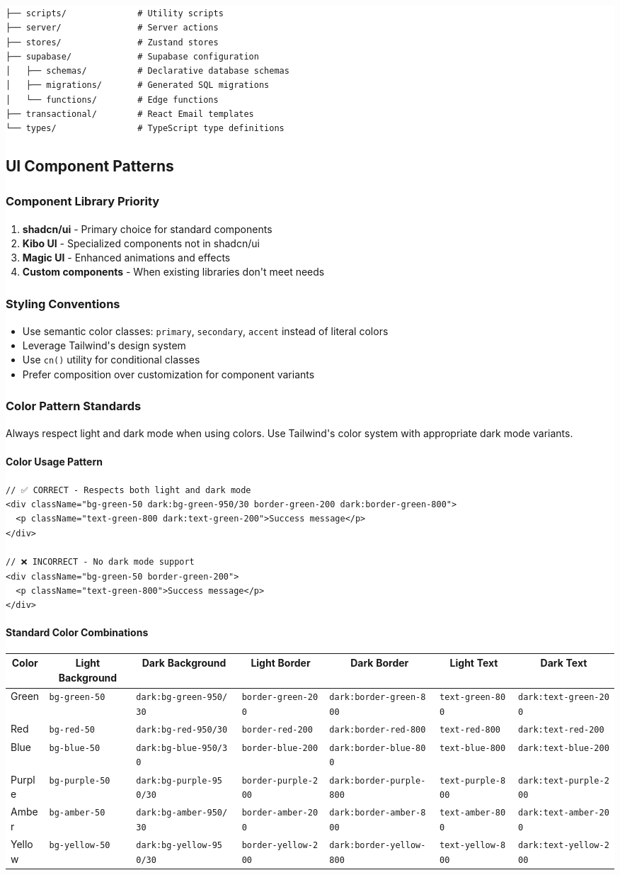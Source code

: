 ```text
├── scripts/              # Utility scripts
├── server/               # Server actions
├── stores/               # Zustand stores
├── supabase/             # Supabase configuration
│   ├── schemas/          # Declarative database schemas
│   ├── migrations/       # Generated SQL migrations
│   └── functions/        # Edge functions
├── transactional/        # React Email templates
└── types/                # TypeScript type definitions
```

## UI Component Patterns

### Component Library Priority

1. **shadcn/ui** - Primary choice for standard components
2. **Kibo UI** - Specialized components not in shadcn/ui
3. **Magic UI** - Enhanced animations and effects
4. **Custom components** - When existing libraries don't meet needs

### Styling Conventions

- Use semantic color classes: `primary`, `secondary`, `accent` instead of literal colors
- Leverage Tailwind's design system
- Use `cn()` utility for conditional classes
- Prefer composition over customization for component variants

### Color Pattern Standards

Always respect light and dark mode when using colors. Use Tailwind's color system with appropriate dark mode variants.

#### Color Usage Pattern

```tsx
// ✅ CORRECT - Respects both light and dark mode
<div className="bg-green-50 dark:bg-green-950/30 border-green-200 dark:border-green-800">
  <p className="text-green-800 dark:text-green-200">Success message</p>
</div>

// ❌ INCORRECT - No dark mode support
<div className="bg-green-50 border-green-200">
  <p className="text-green-800">Success message</p>
</div>
```

#### Standard Color Combinations

| Color | Light Background | Dark Background | Light Border | Dark Border | Light Text | Dark Text |
|-------|-----------------|-----------------|--------------|-------------|------------|----------|
| Green | `bg-green-50` | `dark:bg-green-950/30` | `border-green-200` | `dark:border-green-800` | `text-green-800` | `dark:text-green-200` |
| Red | `bg-red-50` | `dark:bg-red-950/30` | `border-red-200` | `dark:border-red-800` | `text-red-800` | `dark:text-red-200` |
| Blue | `bg-blue-50` | `dark:bg-blue-950/30` | `border-blue-200` | `dark:border-blue-800` | `text-blue-800` | `dark:text-blue-200` |
| Purple | `bg-purple-50` | `dark:bg-purple-950/30` | `border-purple-200` | `dark:border-purple-800` | `text-purple-800` | `dark:text-purple-200` |
| Amber | `bg-amber-50` | `dark:bg-amber-950/30` | `border-amber-200` | `dark:border-amber-800` | `text-amber-800` | `dark:text-amber-200` |
| Yellow | `bg-yellow-50` | `dark:bg-yellow-950/30` | `border-yellow-200` | `dark:border-yellow-800` | `text-yellow-800` | `dark:text-yellow-200` |
